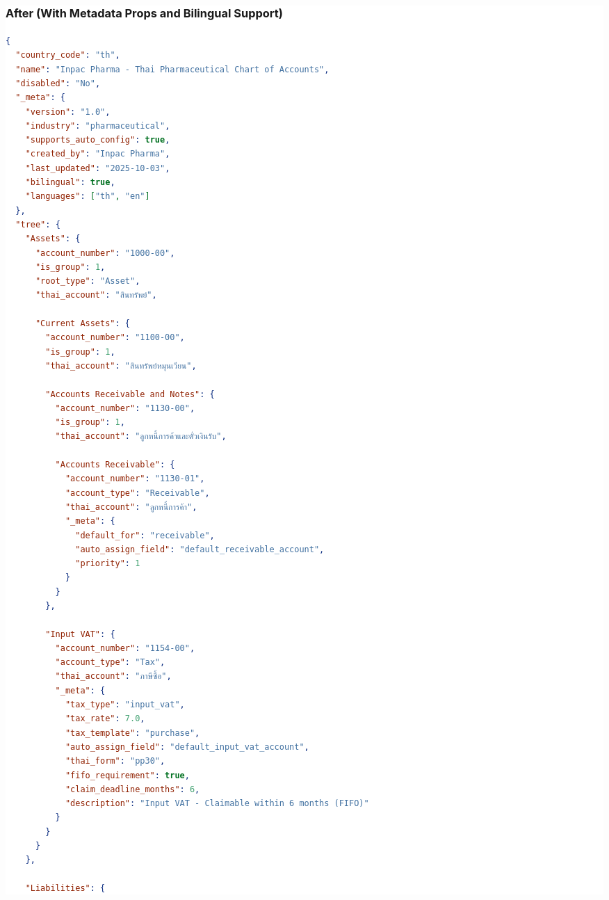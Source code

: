 ### After (With Metadata Props and Bilingual Support)
```json
{
  "country_code": "th",
  "name": "Inpac Pharma - Thai Pharmaceutical Chart of Accounts",
  "disabled": "No",
  "_meta": {
    "version": "1.0",
    "industry": "pharmaceutical",
    "supports_auto_config": true,
    "created_by": "Inpac Pharma",
    "last_updated": "2025-10-03",
    "bilingual": true,
    "languages": ["th", "en"]
  },
  "tree": {
    "Assets": {
      "account_number": "1000-00",
      "is_group": 1,
      "root_type": "Asset",
      "thai_account": "สินทรัพย์",

      "Current Assets": {
        "account_number": "1100-00",
        "is_group": 1,
        "thai_account": "สินทรัพย์หมุนเวียน",

        "Accounts Receivable and Notes": {
          "account_number": "1130-00",
          "is_group": 1,
          "thai_account": "ลูกหนี้การค้าและตั๋วเงินรับ",

          "Accounts Receivable": {
            "account_number": "1130-01",
            "account_type": "Receivable",
            "thai_account": "ลูกหนี้การค้า",
            "_meta": {
              "default_for": "receivable",
              "auto_assign_field": "default_receivable_account",
              "priority": 1
            }
          }
        },

        "Input VAT": {
          "account_number": "1154-00",
          "account_type": "Tax",
          "thai_account": "ภาษีซื้อ",
          "_meta": {
            "tax_type": "input_vat",
            "tax_rate": 7.0,
            "tax_template": "purchase",
            "auto_assign_field": "default_input_vat_account",
            "thai_form": "pp30",
            "fifo_requirement": true,
            "claim_deadline_months": 6,
            "description": "Input VAT - Claimable within 6 months (FIFO)"
          }
        }
      }
    },

    "Liabilities": {
```